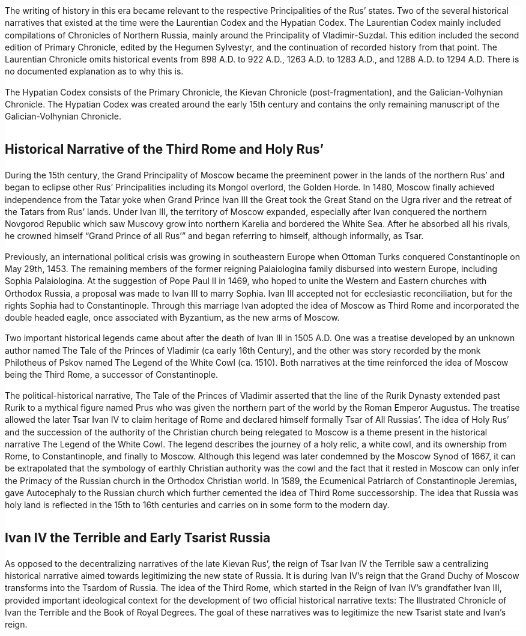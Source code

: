 The writing of history in this era became relevant to the respective Principalities of the Rus’ states. Two of the several historical narratives that existed at the time were the Laurentian Codex and the Hypatian Codex. The Laurentian Codex mainly included compilations of Chronicles of Northern Russia, mainly around the Principality of Vladimir-Suzdal. This edition included the second edition of Primary Chronicle, edited by the Hegumen Sylvestyr, and the continuation of recorded history from that point. The Laurentian Chronicle omits historical events from 898 A.D. to 922 A.D., 1263 A.D. to 1283 A.D., and 1288 A.D. to 1294 A.D. There is no documented explanation as to why this is. 

The Hypatian Codex consists of the Primary Chronicle, the Kievan Chronicle (post-fragmentation), and the Galician-Volhynian Chronicle. The Hypatian Codex was created around the early 15th century and contains the only remaining manuscript of the Galician-Volhynian Chronicle. 

## Historical Narrative of the Third Rome and Holy Rus’
During the 15th century, the Grand Principality of Moscow became the preeminent power in the lands of the northern Rus’ and began to eclipse other Rus’ Principalities including its Mongol overlord, the Golden Horde. In 1480, Moscow finally achieved independence from the Tatar yoke when Grand Prince Ivan III the Great took the Great Stand on the Ugra river and the retreat of the Tatars from Rus’ lands. Under Ivan III, the territory of Moscow expanded, especially after Ivan conquered the northern Novgorod Republic which saw Muscovy grow into northern Karelia and bordered the White Sea. After he absorbed all his rivals, he crowned himself “Grand Prince of all Rus’” and began referring to himself, although informally, as Tsar.  

Previously, an international political crisis was growing in southeastern Europe when Ottoman Turks conquered Constantinople on May 29th, 1453. The remaining members of the former reigning Palaiologina family disbursed into western Europe, including Sophia Palaiologina. At the suggestion of Pope Paul II in 1469, who hoped to unite the Western and Eastern churches with Orthodox Russia, a proposal was made to Ivan III to marry Sophia. Ivan III accepted not for ecclesiastic reconciliation, but for the rights Sophia had to Constantinople. Through this marriage Ivan adopted the idea of Moscow as Third Rome and incorporated the double headed eagle, once associated with Byzantium, as the new arms of Moscow. 

Two important historical legends came about after the death of Ivan III in 1505 A.D. One was a treatise developed by an unknown author named The Tale of the Princes of Vladimir (ca early 16th Century), and the other was story recorded by the monk Philotheus of Pskov named The Legend of the White Cowl (ca. 1510). Both narratives at the time reinforced the idea of Moscow being the Third Rome, a successor of Constantinople. 

The political-historical narrative, The Tale of the Princes of Vladimir asserted that the line of the Rurik Dynasty extended past Rurik to a mythical figure named Prus who was given the northern part of the world by the Roman Emperor Augustus. The treatise allowed the later Tsar Ivan IV to claim heritage of Rome and declared himself formally Tsar of All Russias’.
The idea of Holy Rus’ and the succession of the authority of the Christian church being relegated to Moscow is a theme present in the historical narrative The Legend of the White Cowl. The legend describes the journey of a holy relic, a white cowl, and its ownership from Rome, to Constantinople, and finally to Moscow. Although this legend was later condemned by the Moscow Synod of 1667, it can be extrapolated that the symbology of earthly Christian authority was the cowl and the fact that it rested in Moscow can only infer the Primacy of the Russian church in the Orthodox Christian world. In 1589, the Ecumenical Patriarch of Constantinople Jeremias, gave Autocephaly to the Russian church which further cemented the idea of Third Rome successorship.  The idea that Russia was holy land is reflected in the 15th to 16th centuries and carries on in some form to the modern day. 

## Ivan IV the Terrible and Early Tsarist Russia
As opposed to the decentralizing narratives of the late Kievan Rus’, the reign of Tsar Ivan IV the Terrible saw a centralizing historical narrative aimed towards legitimizing the new state of Russia. It is during Ivan IV’s reign that the Grand Duchy of Moscow transforms into the Tsardom of Russia. The idea of the Third Rome, which started in the Reign of Ivan IV’s grandfather Ivan III, provided important ideological context for the development of two official historical narrative texts: The Illustrated Chronicle of Ivan the Terrible and the Book of Royal Degrees. The goal of these narratives was to legitimize the new Tsarist state and Ivan’s reign.
